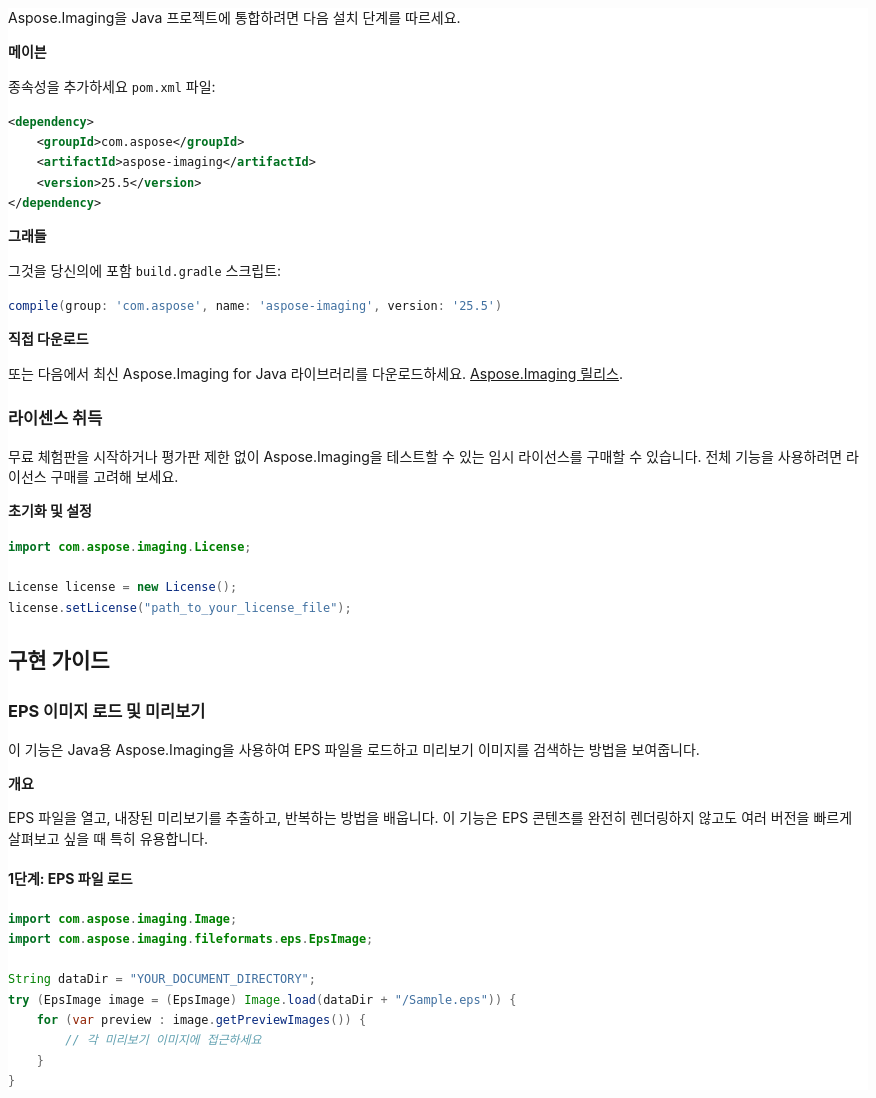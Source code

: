 Aspose.Imaging을 Java 프로젝트에 통합하려면 다음 설치 단계를 따르세요.

**메이븐**

종속성을 추가하세요 `pom.xml` 파일:

```xml
<dependency>
    <groupId>com.aspose</groupId>
    <artifactId>aspose-imaging</artifactId>
    <version>25.5</version>
</dependency>
```

**그래들**

그것을 당신의에 포함 `build.gradle` 스크립트:

```gradle
compile(group: 'com.aspose', name: 'aspose-imaging', version: '25.5')
```

**직접 다운로드**

또는 다음에서 최신 Aspose.Imaging for Java 라이브러리를 다운로드하세요. [Aspose.Imaging 릴리스](https://releases.aspose.com/imaging/java/).

### 라이센스 취득

무료 체험판을 시작하거나 평가판 제한 없이 Aspose.Imaging을 테스트할 수 있는 임시 라이선스를 구매할 수 있습니다. 전체 기능을 사용하려면 라이선스 구매를 고려해 보세요.

**초기화 및 설정**

```java
import com.aspose.imaging.License;

License license = new License();
license.setLicense("path_to_your_license_file");
```

## 구현 가이드

### EPS 이미지 로드 및 미리보기

이 기능은 Java용 Aspose.Imaging을 사용하여 EPS 파일을 로드하고 미리보기 이미지를 검색하는 방법을 보여줍니다.

**개요**

EPS 파일을 열고, 내장된 미리보기를 추출하고, 반복하는 방법을 배웁니다. 이 기능은 EPS 콘텐츠를 완전히 렌더링하지 않고도 여러 버전을 빠르게 살펴보고 싶을 때 특히 유용합니다.

#### 1단계: EPS 파일 로드

```java
import com.aspose.imaging.Image;
import com.aspose.imaging.fileformats.eps.EpsImage;

String dataDir = "YOUR_DOCUMENT_DIRECTORY";
try (EpsImage image = (EpsImage) Image.load(dataDir + "/Sample.eps")) {
    for (var preview : image.getPreviewImages()) {
        // 각 미리보기 이미지에 접근하세요
    }
}
```
